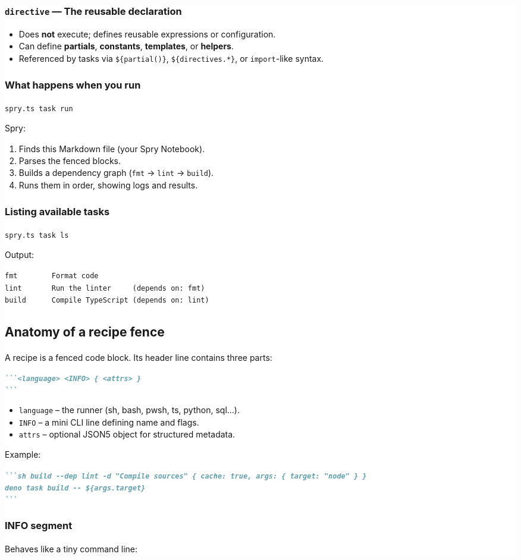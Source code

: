 ### `directive` — The reusable declaration

- Does **not** execute; defines reusable expressions or configuration.
- Can define **partials**, **constants**, **templates**, or **helpers**.
- Referenced by tasks via `${partial()}`, `${directives.*}`, or `import`-like
  syntax.

### What happens when you run

```bash
spry.ts task run
```

Spry:

1. Finds this Markdown file (your Spry Notebook).
2. Parses the fenced blocks.
3. Builds a dependency graph (`fmt` → `lint` → `build`).
4. Runs them in order, showing logs and results.

### Listing available tasks

```bash
spry.ts task ls
```

Output:

```
fmt        Format code
lint       Run the linter     (depends on: fmt)
build      Compile TypeScript (depends on: lint)
```

## Anatomy of a recipe fence

A recipe is a fenced code block. Its header line contains three parts:

````md
```<language> <INFO> { <attrs> }
```
````

- `language` – the runner (sh, bash, pwsh, ts, python, sql…).
- `INFO` – a mini CLI line defining name and flags.
- `attrs` – optional JSON5 object for structured metadata.

Example:

````md
```sh build --dep lint -d "Compile sources" { cache: true, args: { target: "node" } }
deno task build -- ${args.target}
```
````

### INFO segment

Behaves like a tiny command line:
